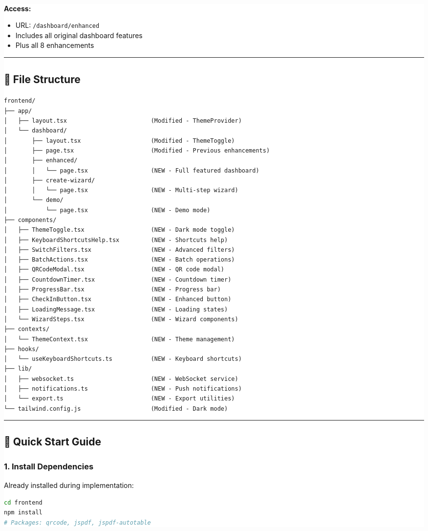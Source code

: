 **Access:**
- URL: `/dashboard/enhanced`
- Includes all original dashboard features
- Plus all 8 enhancements

---

## 📁 File Structure

```
frontend/
├── app/
│   ├── layout.tsx                        (Modified - ThemeProvider)
│   └── dashboard/
│       ├── layout.tsx                    (Modified - ThemeToggle)
│       ├── page.tsx                      (Modified - Previous enhancements)
│       ├── enhanced/
│       │   └── page.tsx                  (NEW - Full featured dashboard)
│       ├── create-wizard/
│       │   └── page.tsx                  (NEW - Multi-step wizard)
│       └── demo/
│           └── page.tsx                  (NEW - Demo mode)
├── components/
│   ├── ThemeToggle.tsx                   (NEW - Dark mode toggle)
│   ├── KeyboardShortcutsHelp.tsx         (NEW - Shortcuts help)
│   ├── SwitchFilters.tsx                 (NEW - Advanced filters)
│   ├── BatchActions.tsx                  (NEW - Batch operations)
│   ├── QRCodeModal.tsx                   (NEW - QR code modal)
│   ├── CountdownTimer.tsx                (NEW - Countdown timer)
│   ├── ProgressBar.tsx                   (NEW - Progress bar)
│   ├── CheckInButton.tsx                 (NEW - Enhanced button)
│   ├── LoadingMessage.tsx                (NEW - Loading states)
│   └── WizardSteps.tsx                   (NEW - Wizard components)
├── contexts/
│   └── ThemeContext.tsx                  (NEW - Theme management)
├── hooks/
│   └── useKeyboardShortcuts.ts           (NEW - Keyboard shortcuts)
├── lib/
│   ├── websocket.ts                      (NEW - WebSocket service)
│   ├── notifications.ts                  (NEW - Push notifications)
│   └── export.ts                         (NEW - Export utilities)
└── tailwind.config.js                    (Modified - Dark mode)
```

---

## 🚀 Quick Start Guide

### 1. Install Dependencies

Already installed during implementation:
```bash
cd frontend
npm install
# Packages: qrcode, jspdf, jspdf-autotable
```
